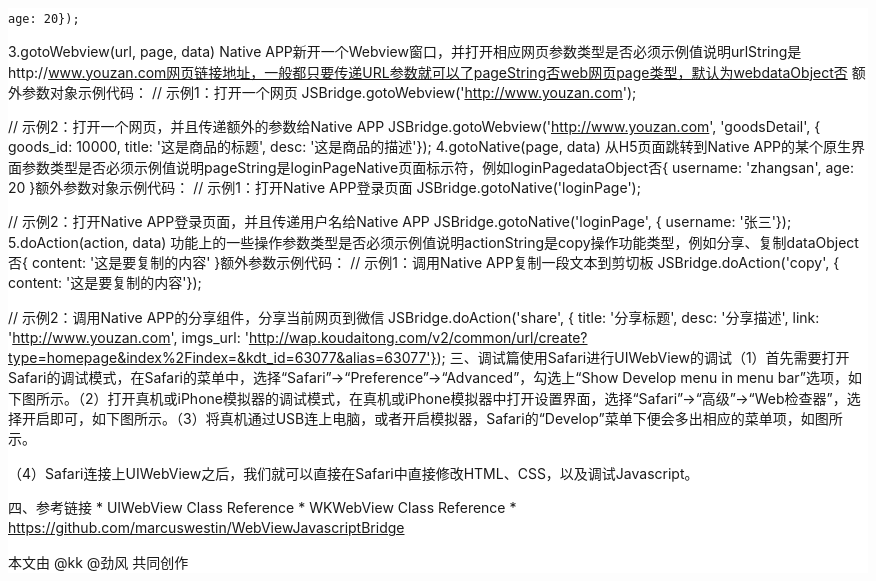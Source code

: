     age: 20});
3.gotoWebview(url, page, data) Native APP新开一个Webview窗口，并打开相应网页参数类型是否必须示例值说明urlString是http://www.youzan.com网页链接地址，一般都只要传递URL参数就可以了pageString否web网页page类型，默认为webdataObject否
额外参数对象示例代码：
// 示例1：打开一个网页
JSBridge.gotoWebview('http://www.youzan.com');

// 示例2：打开一个网页，并且传递额外的参数给Native APP
JSBridge.gotoWebview('http://www.youzan.com', 'goodsDetail', {
    goods_id: 10000,
    title: '这是商品的标题',
    desc: '这是商品的描述'});
4.gotoNative(page, data) 从H5页面跳转到Native APP的某个原生界面参数类型是否必须示例值说明pageString是loginPageNative页面标示符，例如loginPagedataObject否{ username: 'zhangsan', age: 20 }额外参数对象示例代码：
// 示例1：打开Native APP登录页面
JSBridge.gotoNative('loginPage');

// 示例2：打开Native APP登录页面，并且传递用户名给Native APP
JSBridge.gotoNative('loginPage', {
    username: '张三'});
5.doAction(action, data) 功能上的一些操作参数类型是否必须示例值说明actionString是copy操作功能类型，例如分享、复制dataObject否{ content: '这是要复制的内容' }额外参数示例代码：
// 示例1：调用Native APP复制一段文本到剪切板
JSBridge.doAction('copy', {
    content: '这是要复制的内容'});

// 示例2：调用Native APP的分享组件，分享当前网页到微信
JSBridge.doAction('share', {
    title: '分享标题',
    desc: '分享描述',
    link: 'http://www.youzan.com',
    imgs_url: 'http://wap.koudaitong.com/v2/common/url/create?type=homepage&index%2Findex=&kdt_id=63077&alias=63077'});
三、调试篇使用Safari进行UIWebView的调试（1）首先需要打开Safari的调试模式，在Safari的菜单中，选择“Safari”→“Preference”→“Advanced”，勾选上“Show Develop menu in menu bar”选项，如下图所示。（2）打开真机或iPhone模拟器的调试模式，在真机或iPhone模拟器中打开设置界面，选择“Safari”→“高级”→“Web检查器”，选择开启即可，如下图所示。（3）将真机通过USB连上电脑，或者开启模拟器，Safari的“Develop”菜单下便会多出相应的菜单项，如图所示。

（4）Safari连接上UIWebView之后，我们就可以直接在Safari中直接修改HTML、CSS，以及调试Javascript。

四、参考链接
	* UIWebView Class Reference
	* WKWebView Class Reference
	* https://github.com/marcuswestin/WebViewJavascriptBridge


本文由 @kk @劲风 共同创作
